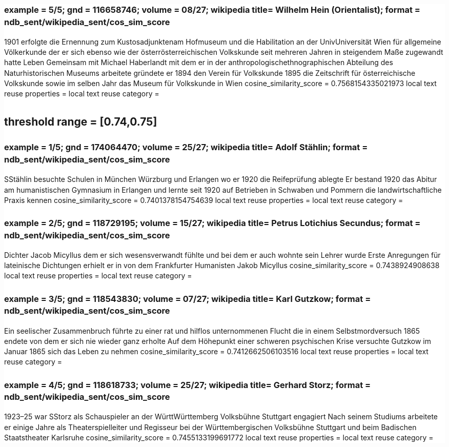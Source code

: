 ### example = 5/5; gnd = 116658746; volume = 08/27; wikipedia title= Wilhelm Hein (Orientalist); format = ndb_sent/wikipedia_sent/cos_sim_score
1901 erfolgte die Ernennung zum Kustosadjunktenam Hofmuseum und die Habilitation an der UnivUniversität Wien für allgemeine Völkerkunde der er sich ebenso wie der österrösterreichischen Volkskunde seit mehreren Jahren in steigendem Maße zugewandt hatte
Leben Gemeinsam mit Michael Haberlandt mit dem er in der anthropologischethnographischen Abteilung des Naturhistorischen Museums arbeitete gründete er 1894 den Verein für Volkskunde 1895 die Zeitschrift für österreichische Volkskunde sowie im selben Jahr das Museum für Volkskunde in Wien
cosine_similarity_score = 0.7568154335021973
local text reuse properties = 
local text reuse category = 



## threshold range = [0.74,0.75] 


### example = 1/5; gnd = 174064470; volume = 25/27; wikipedia title= Adolf Stählin; format = ndb_sent/wikipedia_sent/cos_sim_score
SStählin besuchte Schulen in München Würzburg und Erlangen wo er 1920 die Reifeprüfung ablegte
Er bestand 1920 das Abitur am humanistischen Gymnasium in Erlangen und lernte seit 1920 auf Betrieben in Schwaben und Pommern die landwirtschaftliche Praxis kennen
cosine_similarity_score = 0.7401378154754639
local text reuse properties = 
local text reuse category = 

### example = 2/5; gnd = 118729195; volume = 15/27; wikipedia title= Petrus Lotichius Secundus; format = ndb_sent/wikipedia_sent/cos_sim_score
Dichter Jacob Micyllus dem er sich wesensverwandt fühlte und bei dem er auch wohnte sein Lehrer wurde
Erste Anregungen für lateinische Dichtungen erhielt er in von dem Frankfurter Humanisten Jakob Micyllus
cosine_similarity_score = 0.7438924908638
local text reuse properties = 
local text reuse category = 

### example = 3/5; gnd = 118543830; volume = 07/27; wikipedia title= Karl Gutzkow; format = ndb_sent/wikipedia_sent/cos_sim_score
Ein seelischer Zusammenbruch führte zu einer rat und hilflos unternommenen Flucht die in einem Selbstmordversuch 1865 endete von dem er sich nie wieder ganz erholte
Auf dem Höhepunkt einer schweren psychischen Krise versuchte Gutzkow im Januar 1865 sich das Leben zu nehmen
cosine_similarity_score = 0.7412662506103516
local text reuse properties = 
local text reuse category = 

### example = 4/5; gnd = 118618733; volume = 25/27; wikipedia title= Gerhard Storz; format = ndb_sent/wikipedia_sent/cos_sim_score
1923–25 war SStorz als Schauspieler an der WürttWürttemberg Volksbühne Stuttgart engagiert
Nach seinem Studiums arbeitete er einige Jahre als Theaterspielleiter und Regisseur bei der Württembergischen Volksbühne Stuttgart und beim Badischen Staatstheater Karlsruhe
cosine_similarity_score = 0.7455133199691772
local text reuse properties = 
local text reuse category = 

